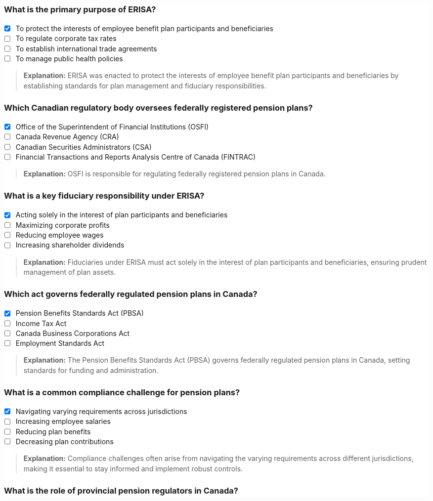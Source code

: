 ### What is the primary purpose of ERISA?

- [x] To protect the interests of employee benefit plan participants and beneficiaries
- [ ] To regulate corporate tax rates
- [ ] To establish international trade agreements
- [ ] To manage public health policies

> **Explanation:** ERISA was enacted to protect the interests of employee benefit plan participants and beneficiaries by establishing standards for plan management and fiduciary responsibilities.

### Which Canadian regulatory body oversees federally registered pension plans?

- [x] Office of the Superintendent of Financial Institutions (OSFI)
- [ ] Canada Revenue Agency (CRA)
- [ ] Canadian Securities Administrators (CSA)
- [ ] Financial Transactions and Reports Analysis Centre of Canada (FINTRAC)

> **Explanation:** OSFI is responsible for regulating federally registered pension plans in Canada.

### What is a key fiduciary responsibility under ERISA?

- [x] Acting solely in the interest of plan participants and beneficiaries
- [ ] Maximizing corporate profits
- [ ] Reducing employee wages
- [ ] Increasing shareholder dividends

> **Explanation:** Fiduciaries under ERISA must act solely in the interest of plan participants and beneficiaries, ensuring prudent management of plan assets.

### Which act governs federally regulated pension plans in Canada?

- [x] Pension Benefits Standards Act (PBSA)
- [ ] Income Tax Act
- [ ] Canada Business Corporations Act
- [ ] Employment Standards Act

> **Explanation:** The Pension Benefits Standards Act (PBSA) governs federally regulated pension plans in Canada, setting standards for funding and administration.

### What is a common compliance challenge for pension plans?

- [x] Navigating varying requirements across jurisdictions
- [ ] Increasing employee salaries
- [ ] Reducing plan benefits
- [ ] Decreasing plan contributions

> **Explanation:** Compliance challenges often arise from navigating the varying requirements across different jurisdictions, making it essential to stay informed and implement robust controls.

### What is the role of provincial pension regulators in Canada?
